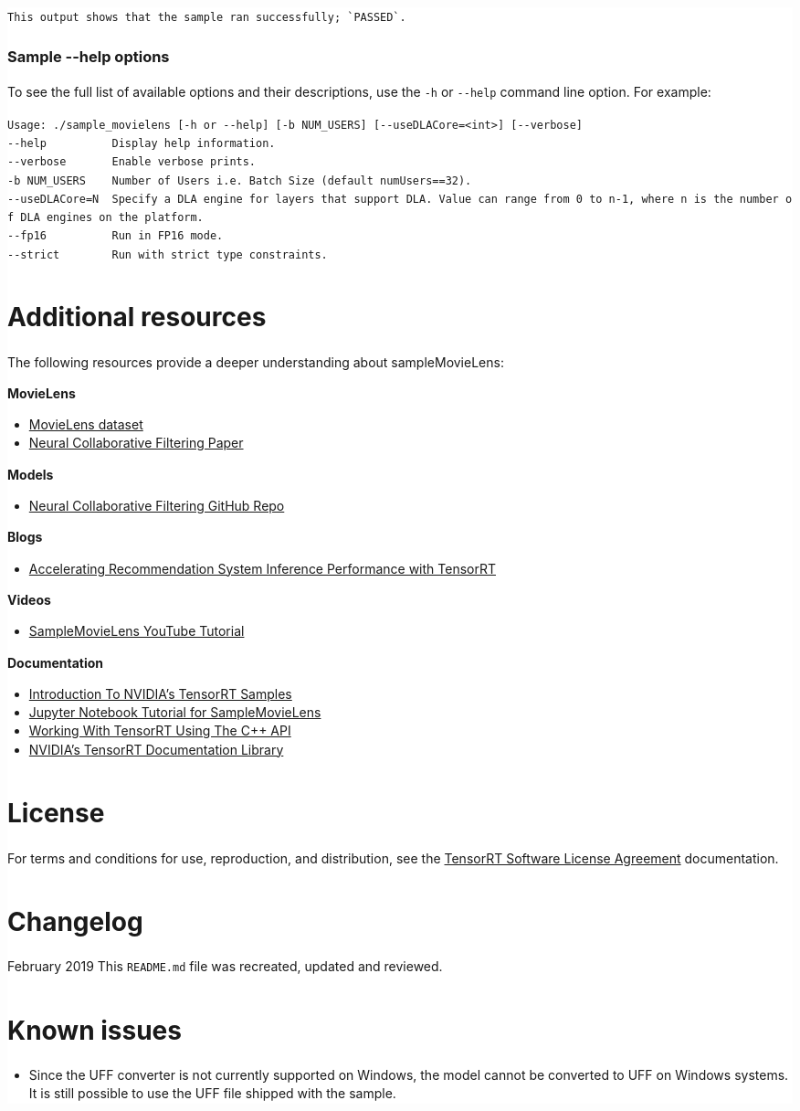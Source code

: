 

    This output shows that the sample ran successfully; `PASSED`.


### Sample --help options

To see the full list of available options and their descriptions, use the `-h` or `--help` command line option. For example:
```
Usage: ./sample_movielens [-h or --help] [-b NUM_USERS] [--useDLACore=<int>] [--verbose]
--help          Display help information.
--verbose       Enable verbose prints.
-b NUM_USERS    Number of Users i.e. Batch Size (default numUsers==32).
--useDLACore=N  Specify a DLA engine for layers that support DLA. Value can range from 0 to n-1, where n is the number of DLA engines on the platform.
--fp16          Run in FP16 mode.
--strict        Run with strict type constraints.
```

# Additional resources

The following resources provide a deeper understanding about sampleMovieLens:

**MovieLens**
- [MovieLens dataset](https://grouplens.org/datasets/movielens/)
- [Neural Collaborative Filtering Paper](https://arxiv.org/abs/1708.05031)

**Models**
- [Neural Collaborative Filtering GitHub Repo](https://github.com/hexiangnan/neural_collaborative_filtering)

**Blogs**
- [Accelerating Recommendation System Inference Performance with TensorRT](https://devblogs.nvidia.com/accelerating-recommendation-system-inference-performance-with-tensorrt/)

**Videos**
- [SampleMovieLens YouTube Tutorial](https://www.youtube.com/watch?v=r4KG3dehF48)

**Documentation**
- [Introduction To NVIDIA’s TensorRT Samples](https://docs.nvidia.com/deeplearning/sdk/tensorrt-sample-support-guide/index.html#samples)
- [Jupyter Notebook Tutorial for SampleMovieLens](https://developer.download.nvidia.com/compute/machine-learning/tensorrt/models/sampleMLP-notebook.html?ncid=--47568)
- [Working With TensorRT Using The C++ API](https://docs.nvidia.com/deeplearning/sdk/tensorrt-developer-guide/index.html#c_topics)
- [NVIDIA’s TensorRT Documentation Library](https://docs.nvidia.com/deeplearning/sdk/tensorrt-archived/index.html)

# License

For terms and conditions for use, reproduction, and distribution, see the [TensorRT Software License Agreement](https://docs.nvidia.com/deeplearning/sdk/tensorrt-sla/index.html) documentation.


# Changelog

February 2019
This `README.md` file was recreated, updated and reviewed.


# Known issues

- Since the UFF converter is not currently supported on Windows, the model cannot be converted to UFF on Windows systems. It is still possible to use the UFF file shipped with the sample.
